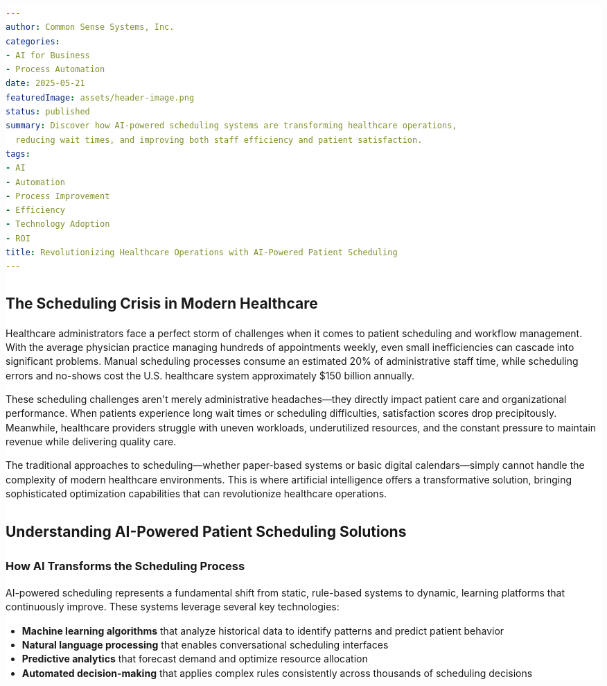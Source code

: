 ```yaml
---
author: Common Sense Systems, Inc.
categories:
- AI for Business
- Process Automation
date: 2025-05-21
featuredImage: assets/header-image.png
status: published
summary: Discover how AI-powered scheduling systems are transforming healthcare operations,
  reducing wait times, and improving both staff efficiency and patient satisfaction.
tags:
- AI
- Automation
- Process Improvement
- Efficiency
- Technology Adoption
- ROI
title: Revolutionizing Healthcare Operations with AI-Powered Patient Scheduling
---
```


## The Scheduling Crisis in Modern Healthcare

Healthcare administrators face a perfect storm of challenges when it comes to patient scheduling and workflow management. With the average physician practice managing hundreds of appointments weekly, even small inefficiencies can cascade into significant problems. Manual scheduling processes consume an estimated 20% of administrative staff time, while scheduling errors and no-shows cost the U.S. healthcare system approximately $150 billion annually.

These scheduling challenges aren't merely administrative headaches—they directly impact patient care and organizational performance. When patients experience long wait times or scheduling difficulties, satisfaction scores drop precipitously. Meanwhile, healthcare providers struggle with uneven workloads, underutilized resources, and the constant pressure to maintain revenue while delivering quality care.

The traditional approaches to scheduling—whether paper-based systems or basic digital calendars—simply cannot handle the complexity of modern healthcare environments. This is where artificial intelligence offers a transformative solution, bringing sophisticated optimization capabilities that can revolutionize healthcare operations.

## Understanding AI-Powered Patient Scheduling Solutions

### How AI Transforms the Scheduling Process

AI-powered scheduling represents a fundamental shift from static, rule-based systems to dynamic, learning platforms that continuously improve. These systems leverage several key technologies:

- **Machine learning algorithms** that analyze historical data to identify patterns and predict patient behavior
- **Natural language processing** that enables conversational scheduling interfaces
- **Predictive analytics** that forecast demand and optimize resource allocation
- **Automated decision-making** that applies complex rules consistently across thousands of scheduling decisions
